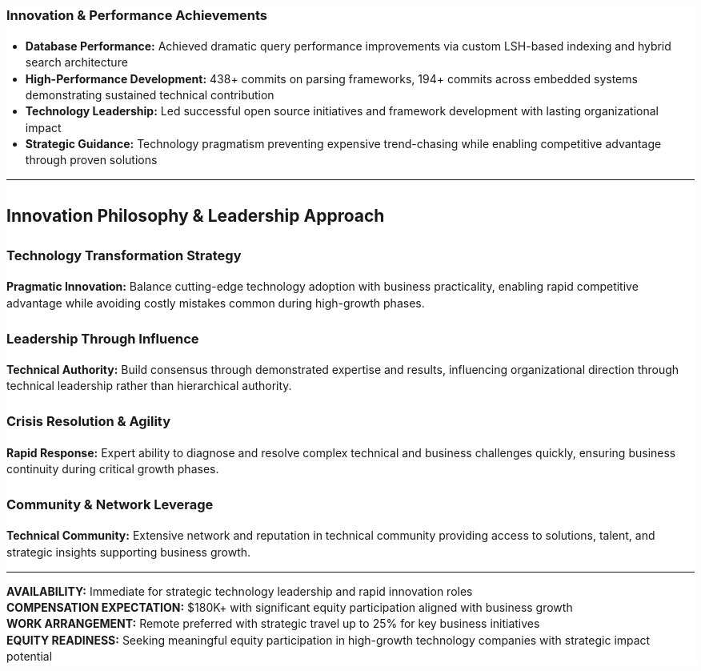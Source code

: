 ### Innovation & Performance Achievements
- **Database Performance:** Achieved dramatic query performance improvements via custom LSH-based indexing and hybrid search architecture
- **High-Performance Development:** 438+ commits on parsing frameworks, 194+ commits across embedded systems demonstrating sustained technical contribution
- **Technology Leadership:** Led successful open source initiatives and framework development with lasting organizational impact
- **Strategic Guidance:** Technology pragmatism preventing expensive trend-chasing while enabling competitive advantage through proven solutions

---

## Innovation Philosophy & Leadership Approach

### Technology Transformation Strategy
**Pragmatic Innovation:** Balance cutting-edge technology adoption with business practicality, enabling rapid competitive advantage while avoiding costly mistakes common during high-growth phases.

### Leadership Through Influence
**Technical Authority:** Build consensus through demonstrated expertise and results, influencing organizational direction through technical leadership rather than hierarchical authority.

### Crisis Resolution & Agility
**Rapid Response:** Expert ability to diagnose and resolve complex technical and business challenges quickly, ensuring business continuity during critical growth phases.

### Community & Network Leverage
**Technical Community:** Extensive network and reputation in technical community providing access to solutions, talent, and strategic insights supporting business growth.

---

**AVAILABILITY:** Immediate for strategic technology leadership and rapid innovation roles  
**COMPENSATION EXPECTATION:** $180K+ with significant equity participation aligned with business growth  
**WORK ARRANGEMENT:** Remote preferred with strategic travel up to 25% for key business initiatives  
**EQUITY READINESS:** Seeking meaningful equity participation in high-growth technology companies with strategic impact potential